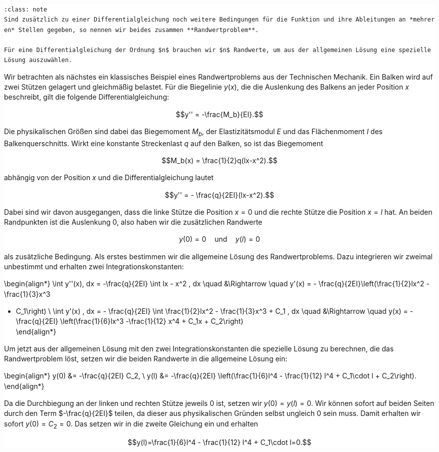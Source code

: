 ```{admonition} Was ist ... ein Randwertproblem?
:class: note
Sind zusätzlich zu einer Differentialgleichung noch weitere Bedingungen für die Funktion und ihre Ableitungen an *mehreren* Stellen gegeben, so nennen wir beides zusammen **Randwertproblem**.

Für eine Differentialgleichung der Ordnung $n$ brauchen wir $n$ Randwerte, um aus der allgemeinen Lösung eine spezielle Lösung auszuwählen.
```

Wir betrachten als nächstes ein klassisches Beispiel eines Randwertproblems aus
der Technischen Mechanik. Ein Balken wird auf zwei Stützen gelagert und
gleichmäßig belastet. Für die Biegelinie $y(x)$, die die Auslenkung des Balkens
an jeder Position $x$ beschreibt, gilt die folgende Differentialgleichung:

$$y'' = -\frac{M_b}{EI}.$$

Die physikalischen Größen sind dabei das Biegemoment $M_b$, der
Elastizitätsmodul $E$ und das Flächenmoment $I$ des Balkenquerschnitts. Wirkt
eine konstante Streckenlast $q$ auf den Balken, so ist das Biegemoment

$$M_b(x) = \frac{1}{2}q(lx-x^2).$$

abhängig von der Position $x$ und die Differentialgleichung lautet

$$y'' = - \frac{q}{2EI}(lx-x^2).$$

Dabei sind wir davon ausgegangen, dass die linke Stütze die Position $x=0$ und
die rechte Stütze die Position $x=l$ hat. An beiden Randpunkten ist die
Auslenkung 0, also haben wir die zusätzlichen Randwerte

$$y(0)=0 \quad \text{und} \quad y(l)=0$$

als zusätzliche Bedingung. Als erstes bestimmen wir die allgemeine Lösung des
Randwertproblems. Dazu integrieren wir zweimal unbestimmt und erhalten zwei
Integrationskonstanten:

\begin{align*} \int y''(x)\, dx = -\frac{q}{2EI} \int lx - x^2 \, dx \quad
&\Rightarrow \quad y'(x) = - \frac{q}{2EI}\left(\frac{1}{2}lx^2 - \frac{1}{3}x^3
+ C_1\right) \\ \int y'(x) \, dx = - \frac{q}{2EI} \int \frac{1}{2}lx^2 -
\frac{1}{3}x^3 + C_1 \, dx \quad &\Rightarrow \quad y(x) = - \frac{q}{2EI}
\left(\frac{1}{6}lx^3 -\frac{1}{12} x^4 + C_1x + C_2\right)  
\end{align*}

Um jetzt aus der allgemeinen Lösung mit den zwei Integrationskonstanten die
spezielle Lösung zu berechnen, die das Randwertproblem löst, setzen wir die
beiden Randwerte in die allgemeine Lösung ein:

\begin{align*} y(0) &= -\frac{q}{2EI} C_2, \\
y(l) &= -\frac{q}{2EI} \left(\frac{1}{6}l^4  - \frac{1}{12} l^4 + C_1\cdot l +
C_2\right). \end{align*}

Da die Durchbiegung an der linken und rechten Stütze jeweils 0 ist, setzen wir
$y(0)=y(l)=0$. Wir können sofort auf beiden Seiten durch den Term
$-\frac{q}{2EI}$ teilen, da dieser aus physikalischen Gründen selbst ungleich 0
sein muss. Damit erhalten wir sofort $y(0)=C_2=0$. Das setzen wir in die zweite
Gleichung ein und erhalten

$$y(l)=\frac{1}{6}l^4  - \frac{1}{12} l^4 + C_1\cdot l=0.$$
